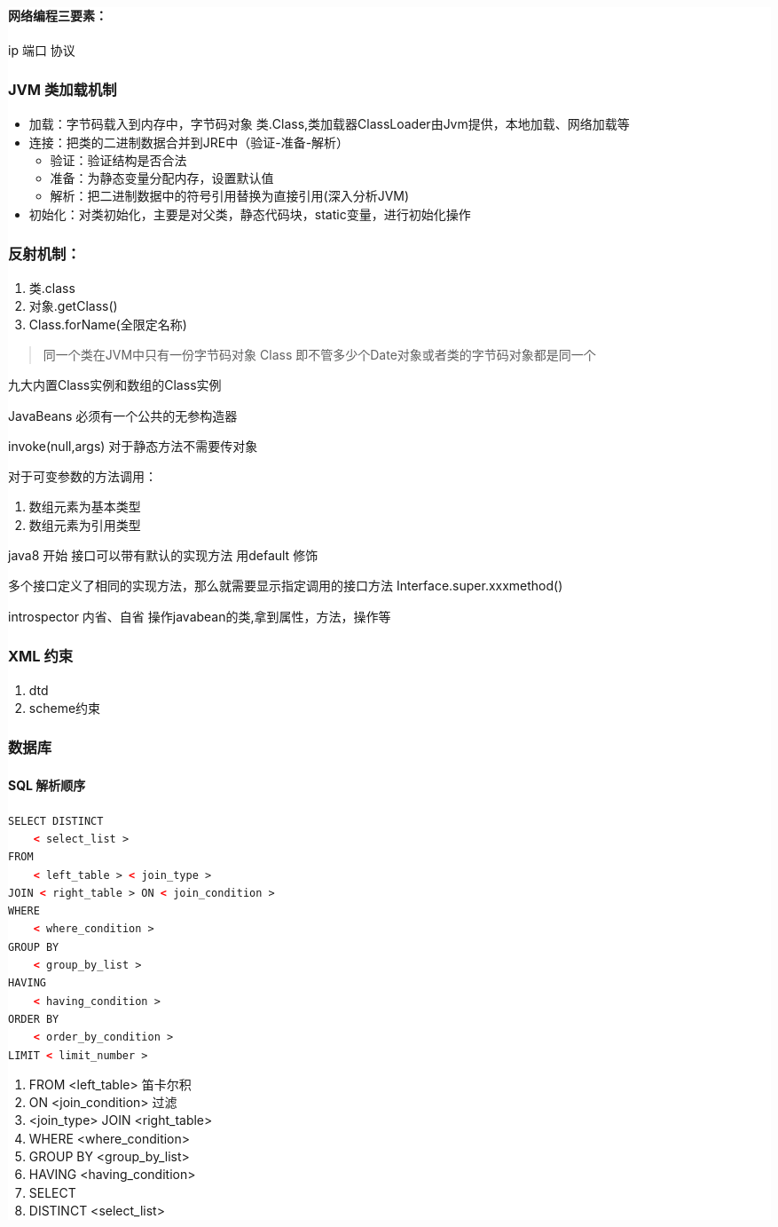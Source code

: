 #### 网络编程三要素：
ip 端口 协议

### JVM 类加载机制
* 加载：字节码载入到内存中，字节码对象 类.Class,类加载器ClassLoader由Jvm提供，本地加载、网络加载等
* 连接：把类的二进制数据合并到JRE中（验证-准备-解析）
     - 验证：验证结构是否合法
     - 准备：为静态变量分配内存，设置默认值
     - 解析：把二进制数据中的符号引用替换为直接引用(深入分析JVM)
* 初始化：对类初始化，主要是对父类，静态代码块，static变量，进行初始化操作

### 反射机制：
1. 类.class
2. 对象.getClass()
3. Class.forName(全限定名称)

> 同一个类在JVM中只有一份字节码对象  Class
即不管多少个Date对象或者类的字节码对象都是同一个

九大内置Class实例和数组的Class实例

JavaBeans 必须有一个公共的无参构造器

invoke(null,args) 对于静态方法不需要传对象

对于可变参数的方法调用：
1. 数组元素为基本类型
2. 数组元素为引用类型


java8 开始 接口可以带有默认的实现方法 用default 修饰

多个接口定义了相同的实现方法，那么就需要显示指定调用的接口方法 Interface.super.xxxmethod()

introspector 内省、自省 操作javabean的类,拿到属性，方法，操作等

### XML 约束
1. dtd
2. scheme约束


### 数据库
#### SQL 解析顺序
```html
SELECT DISTINCT
    < select_list >
FROM
    < left_table > < join_type >
JOIN < right_table > ON < join_condition >
WHERE
    < where_condition >
GROUP BY
    < group_by_list >
HAVING
    < having_condition >
ORDER BY
    < order_by_condition >
LIMIT < limit_number >
```
 1. FROM <left_table>   笛卡尔积
 2. ON <join_condition>  过滤
 3. <join_type> JOIN <right_table>
 4. WHERE <where_condition>
 5. GROUP BY <group_by_list>
 6. HAVING <having_condition>
 7. SELECT
 8. DISTINCT <select_list>